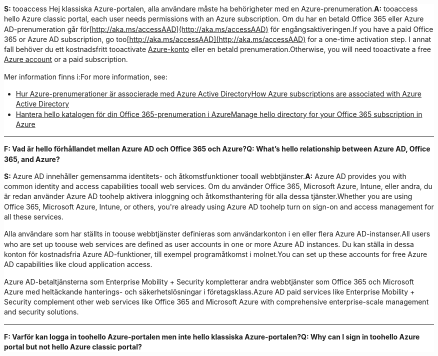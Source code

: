 <span data-ttu-id="360d3-108">**S:** tooaccess Hej klassiska Azure-portalen, alla användare måste ha behörigheter med en Azure-prenumeration.</span><span class="sxs-lookup"><span data-stu-id="360d3-108">**A:** tooaccess hello Azure classic portal, each user needs permissions with an Azure subscription.</span></span> <span data-ttu-id="360d3-109">Om du har en betald Office 365 eller Azure AD-prenumeration går för[http://aka.ms/accessAAD](http://aka.ms/accessAAD) för engångsaktiveringen.</span><span class="sxs-lookup"><span data-stu-id="360d3-109">If you have a paid Office 365 or Azure AD subscription, go too[http://aka.ms/accessAAD](http://aka.ms/accessAAD) for a one-time activation step.</span></span> <span data-ttu-id="360d3-110">I annat fall behöver du ett kostnadsfritt tooactivate [Azure-konto](https://azure.microsoft.com/pricing/free-trial/) eller en betald prenumeration.</span><span class="sxs-lookup"><span data-stu-id="360d3-110">Otherwise, you will need tooactivate a free [Azure account](https://azure.microsoft.com/pricing/free-trial/) or a paid subscription.</span></span>

<span data-ttu-id="360d3-111">Mer information finns i:</span><span class="sxs-lookup"><span data-stu-id="360d3-111">For more information, see:</span></span>

* [<span data-ttu-id="360d3-112">Hur Azure-prenumerationer är associerade med Azure Active Directory</span><span class="sxs-lookup"><span data-stu-id="360d3-112">How Azure subscriptions are associated with Azure Active Directory</span></span>](active-directory-how-subscriptions-associated-directory.md)
* [<span data-ttu-id="360d3-113">Hantera hello katalogen för din Office 365-prenumeration i Azure</span><span class="sxs-lookup"><span data-stu-id="360d3-113">Manage hello directory for your Office 365 subscription in Azure</span></span>](active-directory-manage-o365-subscription.md)

- - -
<span data-ttu-id="360d3-114">**F: Vad är hello förhållandet mellan Azure AD och Office 365 och Azure?**</span><span class="sxs-lookup"><span data-stu-id="360d3-114">**Q: What’s hello relationship between Azure AD, Office 365, and Azure?**</span></span>

<span data-ttu-id="360d3-115">**S:** Azure AD innehåller gemensamma identitets- och åtkomstfunktioner tooall webbtjänster.</span><span class="sxs-lookup"><span data-stu-id="360d3-115">**A:** Azure AD provides you with common identity and access capabilities tooall web services.</span></span> <span data-ttu-id="360d3-116">Om du använder Office 365, Microsoft Azure, Intune, eller andra, du är redan använder Azure AD toohelp aktivera inloggning och åtkomsthantering för alla dessa tjänster.</span><span class="sxs-lookup"><span data-stu-id="360d3-116">Whether you are using Office 365, Microsoft Azure, Intune, or others, you're already using Azure AD toohelp turn on sign-on and access management for all these services.</span></span>

<span data-ttu-id="360d3-117">Alla användare som har ställts in toouse webbtjänster definieras som användarkonton i en eller flera Azure AD-instanser.</span><span class="sxs-lookup"><span data-stu-id="360d3-117">All users who are set up toouse web services are defined as user accounts in one or more Azure AD instances.</span></span> <span data-ttu-id="360d3-118">Du kan ställa in dessa konton för kostnadsfria Azure AD-funktioner, till exempel programåtkomst i molnet.</span><span class="sxs-lookup"><span data-stu-id="360d3-118">You can set up these accounts for free Azure AD capabilities like cloud application access.</span></span>

<span data-ttu-id="360d3-119">Azure AD-betaltjänsterna som Enterprise Mobility + Security kompletterar andra webbtjänster som Office 365 och Microsoft Azure med heltäckande hanterings- och säkerhetslösningar i företagsklass.</span><span class="sxs-lookup"><span data-stu-id="360d3-119">Azure AD paid services like Enterprise Mobility + Security complement other web services like Office 365 and Microsoft Azure with comprehensive enterprise-scale management and security solutions.</span></span>
- - -
<span data-ttu-id="360d3-120">**F: Varför kan logga in toohello Azure-portalen men inte hello klassiska Azure-portalen?**</span><span class="sxs-lookup"><span data-stu-id="360d3-120">**Q:  Why can I sign in toohello Azure portal but not hello Azure classic portal?**</span></span>
